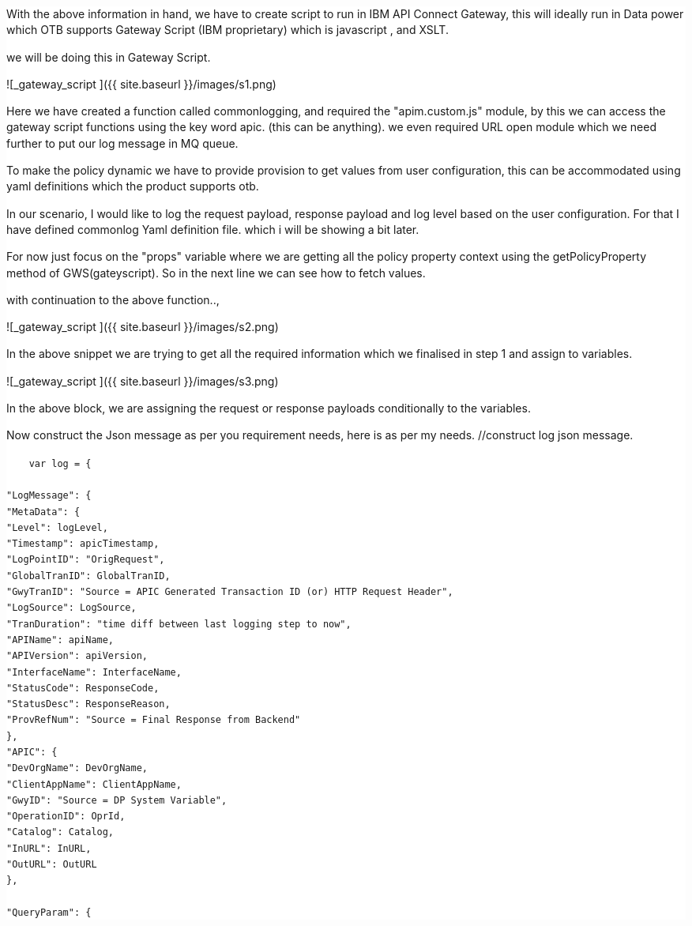 With the above information in hand, we have to create script to run in IBM API Connect Gateway, this will ideally run in Data power which OTB supports Gateway Script (IBM proprietary) which is javascript , and XSLT.

we will be doing this in Gateway Script.

![_gateway_script ]({{ site.baseurl }}/images/s1.png)

Here we have created a function called commonlogging, and required the "apim.custom.js" module, by this we can access the gateway script functions using the key word apic. (this can be anything). we even required URL open module which we need further to put our log message in MQ queue.

To make the policy dynamic we have to provide provision to get values from user configuration, this can be accommodated using yaml definitions which the product supports otb.

In our scenario, I would like to log the request payload, response payload and log level based on the user configuration. For that I have defined commonlog Yaml definition file. which i will be showing a bit later.

For now just focus on the "props" variable where we are getting all the policy property context using the getPolicyProperty method of GWS(gateyscript). So in the next line we can see how to fetch values.

with continuation to the above function..,

![_gateway_script ]({{ site.baseurl }}/images/s2.png)

In the above snippet we are trying to get all the required information which we finalised in step 1 and assign to variables.

![_gateway_script ]({{ site.baseurl }}/images/s3.png) 

In the above block, we are assigning the request or response payloads conditionally to the variables.

Now construct the Json message as per you requirement needs, here is as per my needs.
 //construct log json message.
 ```
     var log = {

"LogMessage": {
"MetaData": {
"Level": logLevel,
"Timestamp": apicTimestamp,
"LogPointID": "OrigRequest",
"GlobalTranID": GlobalTranID,
"GwyTranID": "Source = APIC Generated Transaction ID (or) HTTP Request Header",
"LogSource": LogSource,
"TranDuration": "time diff between last logging step to now",
"APIName": apiName,
"APIVersion": apiVersion,
"InterfaceName": InterfaceName,
"StatusCode": ResponseCode,
"StatusDesc": ResponseReason,
"ProvRefNum": "Source = Final Response from Backend"
},
"APIC": {
"DevOrgName": DevOrgName,
"ClientAppName": ClientAppName,
"GwyID": "Source = DP System Variable",
"OperationID": OprId,
"Catalog": Catalog,
"InURL": InURL,
"OutURL": OutURL
},

"QueryParam": {
 ```